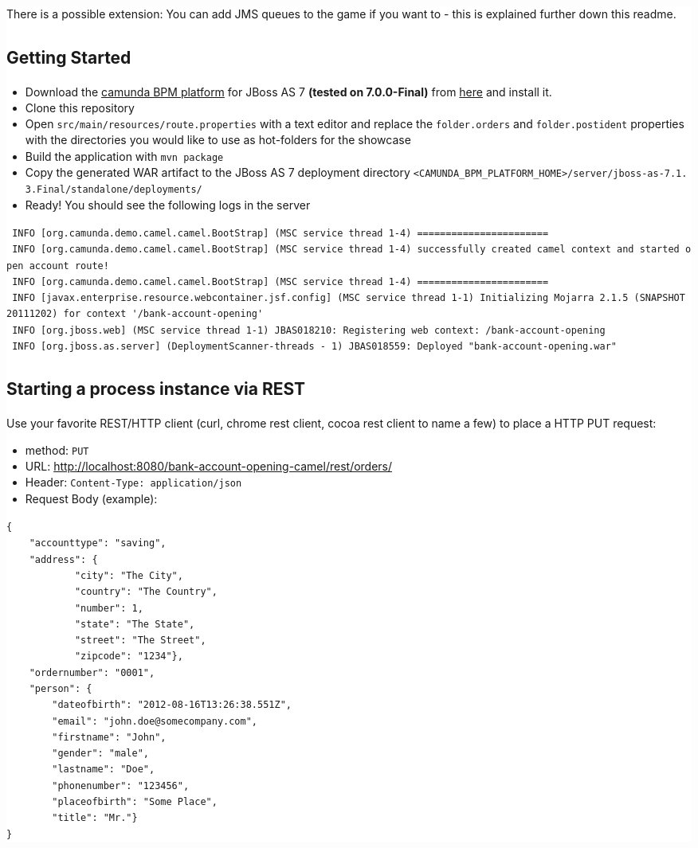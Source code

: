 There is a possible extension: You can add JMS queues to the game if you want to - this is explained further down this readme.

## Getting Started

* Download the [camunda BPM platform](http://camunda.org/) for JBoss AS 7 **(tested on 7.0.0-Final)** from [here](http://camunda.org/download.html) and install it.
* Clone this repository
* Open  `src/main/resources/route.properties` with a text editor and replace the  `folder.orders` and  `folder.postident` properties with the directories you would like to use as hot-folders for the showcase
* Build the application with `mvn package`
* Copy the generated WAR artifact to the JBoss AS 7 deployment directory `<CAMUNDA_BPM_PLATFORM_HOME>/server/jboss-as-7.1.3.Final/standalone/deployments/`
* Ready! You should see the following logs in the server

```
 INFO [org.camunda.demo.camel.camel.BootStrap] (MSC service thread 1-4) =======================
 INFO [org.camunda.demo.camel.camel.BootStrap] (MSC service thread 1-4) successfully created camel context and started open account route!
 INFO [org.camunda.demo.camel.camel.BootStrap] (MSC service thread 1-4) =======================
 INFO [javax.enterprise.resource.webcontainer.jsf.config] (MSC service thread 1-1) Initializing Mojarra 2.1.5 (SNAPSHOT 20111202) for context '/bank-account-opening'
 INFO [org.jboss.web] (MSC service thread 1-1) JBAS018210: Registering web context: /bank-account-opening
 INFO [org.jboss.as.server] (DeploymentScanner-threads - 1) JBAS018559: Deployed "bank-account-opening.war"
```


## Starting a process instance via REST

Use your favorite REST/HTTP client (curl, chrome rest client, cocoa rest client to name a few) to place a HTTP PUT request:

- method: `PUT`
- URL: [http://localhost:8080/bank-account-opening-camel/rest/orders/](http://localhost:8080/bank-account-opening-camel/rest/orders/)
- Header: `Content-Type: application/json`
- Request Body (example): 

```  
{
	"accounttype": "saving",
	"address": {
			"city": "The City",
			"country": "The Country",
			"number": 1,
			"state": "The State",
			"street": "The Street",
  			"zipcode": "1234"},
	"ordernumber": "0001",
	"person": {
		"dateofbirth": "2012-08-16T13:26:38.551Z",
		"email": "john.doe@somecompany.com",
		"firstname": "John",
		"gender": "male",
		"lastname": "Doe",
		"phonenumber": "123456",
		"placeofbirth": "Some Place",
 		"title": "Mr."}
}
```


[1]: https://raw.github.com/camunda/camunda-consulting/master/showcases/bank-account-opening-camel/src/main/webapp/resources/img/bpmn-overview-bank-acount-opening.png
[2]: https://raw.github.com/camunda/camunda-consulting/master/showcases/bank-account-opening-camel/src/main/webapp/resources/img/bpmn-collaboration-bank-acount-opening.png